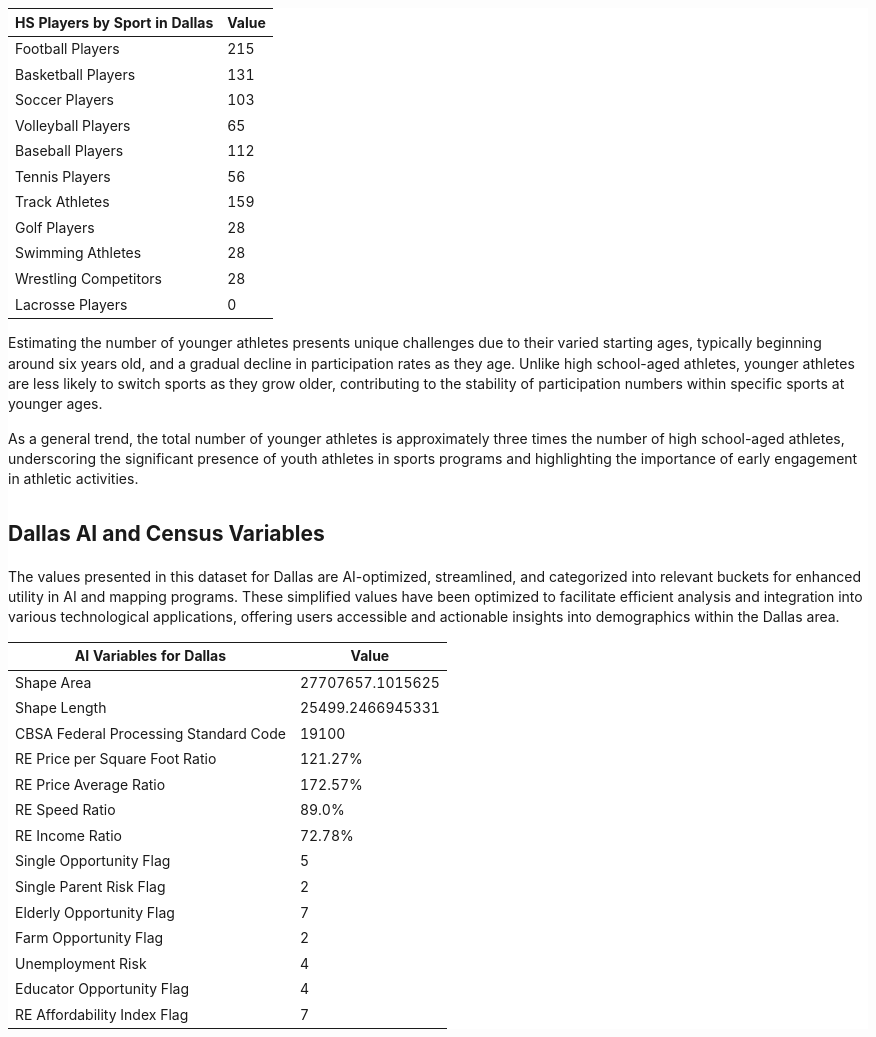 | HS Players by Sport in Dallas | Value |
|-------------|-------|
| Football Players | 215 |
| Basketball Players | 131 |
| Soccer Players | 103 |
| Volleyball Players | 65 |
| Baseball Players | 112 |
| Tennis Players | 56 |
| Track Athletes | 159 |
| Golf Players | 28 |
| Swimming Athletes | 28 |
| Wrestling Competitors | 28 |
| Lacrosse Players | 0 |

Estimating the number of younger athletes presents unique challenges due to their varied starting ages, typically beginning around six years old, and a gradual decline in participation rates as they age. Unlike high school-aged athletes, younger athletes are less likely to switch sports as they grow older, contributing to the stability of participation numbers within specific sports at younger ages.  

As a general trend, the total number of younger athletes is approximately three times the number of high school-aged athletes, underscoring the significant presence of youth athletes in sports programs and highlighting the importance of early engagement in athletic activities.

## Dallas AI and Census Variables

The values presented in this dataset for Dallas are AI-optimized, streamlined, and categorized into relevant buckets for enhanced utility in AI and mapping programs. These simplified values have been optimized to facilitate efficient analysis and integration into various technological applications, offering users accessible and actionable insights into demographics within the Dallas area.

| AI Variables for Dallas | Value |
|-------------|-------|
| Shape Area | 27707657.1015625 |
| Shape Length | 25499.2466945331 |
| CBSA Federal Processing Standard Code | 19100 |
| RE Price per Square Foot Ratio | 121.27% |
| RE Price Average Ratio | 172.57% |
| RE Speed Ratio | 89.0% |
| RE Income Ratio | 72.78% |
| Single Opportunity Flag | 5 |
| Single Parent Risk Flag | 2 |
| Elderly Opportunity Flag | 7 |
| Farm Opportunity Flag | 2 |
| Unemployment Risk | 4 |
| Educator Opportunity Flag | 4 |
| RE Affordability Index Flag | 7 |
